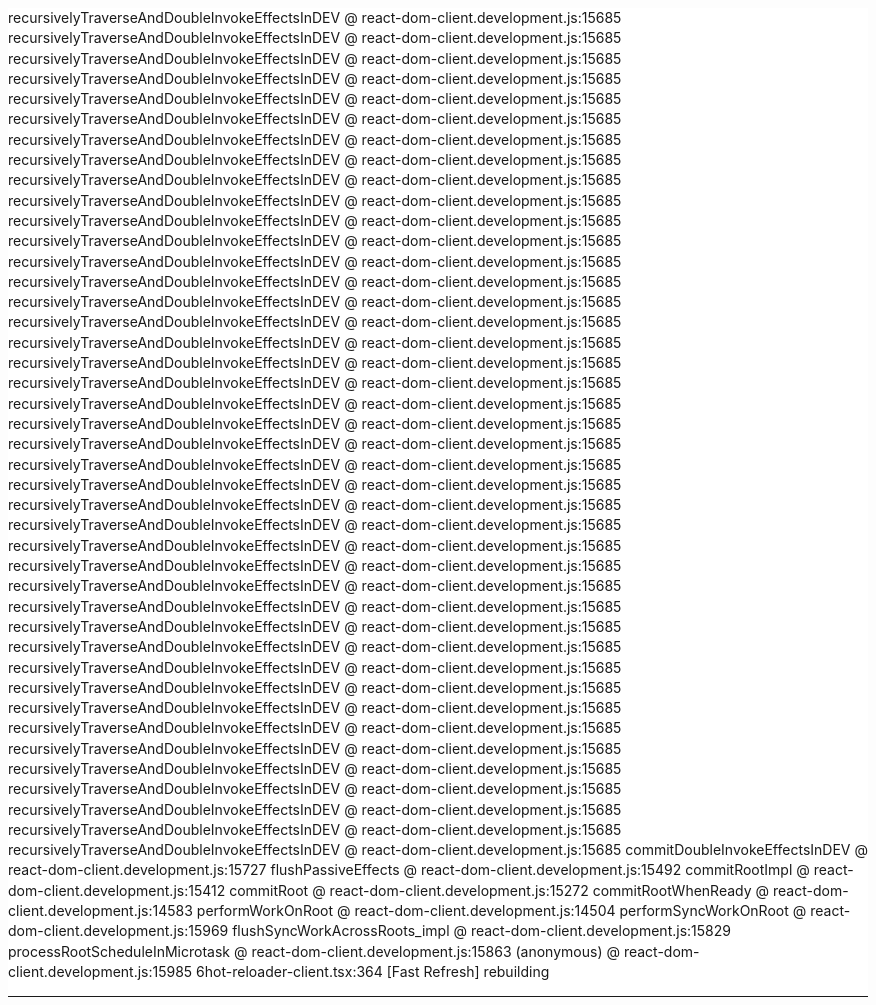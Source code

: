 recursivelyTraverseAndDoubleInvokeEffectsInDEV @ react-dom-client.development.js:15685
recursivelyTraverseAndDoubleInvokeEffectsInDEV @ react-dom-client.development.js:15685
recursivelyTraverseAndDoubleInvokeEffectsInDEV @ react-dom-client.development.js:15685
recursivelyTraverseAndDoubleInvokeEffectsInDEV @ react-dom-client.development.js:15685
recursivelyTraverseAndDoubleInvokeEffectsInDEV @ react-dom-client.development.js:15685
recursivelyTraverseAndDoubleInvokeEffectsInDEV @ react-dom-client.development.js:15685
recursivelyTraverseAndDoubleInvokeEffectsInDEV @ react-dom-client.development.js:15685
recursivelyTraverseAndDoubleInvokeEffectsInDEV @ react-dom-client.development.js:15685
recursivelyTraverseAndDoubleInvokeEffectsInDEV @ react-dom-client.development.js:15685
recursivelyTraverseAndDoubleInvokeEffectsInDEV @ react-dom-client.development.js:15685
recursivelyTraverseAndDoubleInvokeEffectsInDEV @ react-dom-client.development.js:15685
recursivelyTraverseAndDoubleInvokeEffectsInDEV @ react-dom-client.development.js:15685
recursivelyTraverseAndDoubleInvokeEffectsInDEV @ react-dom-client.development.js:15685
recursivelyTraverseAndDoubleInvokeEffectsInDEV @ react-dom-client.development.js:15685
recursivelyTraverseAndDoubleInvokeEffectsInDEV @ react-dom-client.development.js:15685
recursivelyTraverseAndDoubleInvokeEffectsInDEV @ react-dom-client.development.js:15685
recursivelyTraverseAndDoubleInvokeEffectsInDEV @ react-dom-client.development.js:15685
recursivelyTraverseAndDoubleInvokeEffectsInDEV @ react-dom-client.development.js:15685
recursivelyTraverseAndDoubleInvokeEffectsInDEV @ react-dom-client.development.js:15685
recursivelyTraverseAndDoubleInvokeEffectsInDEV @ react-dom-client.development.js:15685
recursivelyTraverseAndDoubleInvokeEffectsInDEV @ react-dom-client.development.js:15685
recursivelyTraverseAndDoubleInvokeEffectsInDEV @ react-dom-client.development.js:15685
recursivelyTraverseAndDoubleInvokeEffectsInDEV @ react-dom-client.development.js:15685
recursivelyTraverseAndDoubleInvokeEffectsInDEV @ react-dom-client.development.js:15685
recursivelyTraverseAndDoubleInvokeEffectsInDEV @ react-dom-client.development.js:15685
recursivelyTraverseAndDoubleInvokeEffectsInDEV @ react-dom-client.development.js:15685
recursivelyTraverseAndDoubleInvokeEffectsInDEV @ react-dom-client.development.js:15685
recursivelyTraverseAndDoubleInvokeEffectsInDEV @ react-dom-client.development.js:15685
recursivelyTraverseAndDoubleInvokeEffectsInDEV @ react-dom-client.development.js:15685
recursivelyTraverseAndDoubleInvokeEffectsInDEV @ react-dom-client.development.js:15685
recursivelyTraverseAndDoubleInvokeEffectsInDEV @ react-dom-client.development.js:15685
recursivelyTraverseAndDoubleInvokeEffectsInDEV @ react-dom-client.development.js:15685
recursivelyTraverseAndDoubleInvokeEffectsInDEV @ react-dom-client.development.js:15685
recursivelyTraverseAndDoubleInvokeEffectsInDEV @ react-dom-client.development.js:15685
recursivelyTraverseAndDoubleInvokeEffectsInDEV @ react-dom-client.development.js:15685
recursivelyTraverseAndDoubleInvokeEffectsInDEV @ react-dom-client.development.js:15685
recursivelyTraverseAndDoubleInvokeEffectsInDEV @ react-dom-client.development.js:15685
recursivelyTraverseAndDoubleInvokeEffectsInDEV @ react-dom-client.development.js:15685
recursivelyTraverseAndDoubleInvokeEffectsInDEV @ react-dom-client.development.js:15685
recursivelyTraverseAndDoubleInvokeEffectsInDEV @ react-dom-client.development.js:15685
recursivelyTraverseAndDoubleInvokeEffectsInDEV @ react-dom-client.development.js:15685
recursivelyTraverseAndDoubleInvokeEffectsInDEV @ react-dom-client.development.js:15685
commitDoubleInvokeEffectsInDEV @ react-dom-client.development.js:15727
flushPassiveEffects @ react-dom-client.development.js:15492
commitRootImpl @ react-dom-client.development.js:15412
commitRoot @ react-dom-client.development.js:15272
commitRootWhenReady @ react-dom-client.development.js:14583
performWorkOnRoot @ react-dom-client.development.js:14504
performSyncWorkOnRoot @ react-dom-client.development.js:15969
flushSyncWorkAcrossRoots_impl @ react-dom-client.development.js:15829
processRootScheduleInMicrotask @ react-dom-client.development.js:15863
(anonymous) @ react-dom-client.development.js:15985
6hot-reloader-client.tsx:364 [Fast Refresh] rebuilding

---